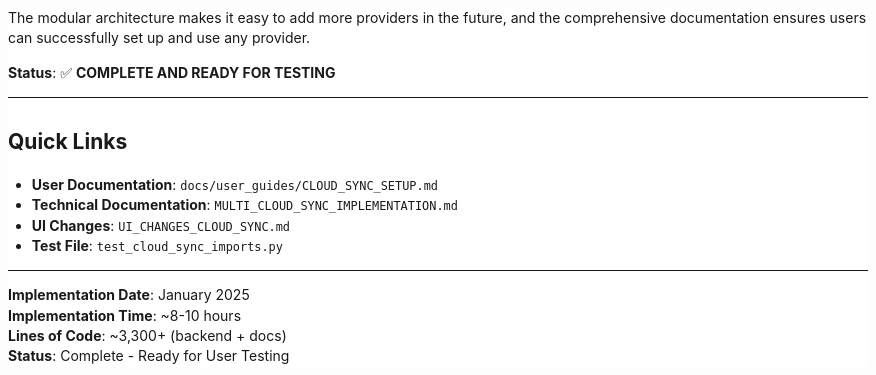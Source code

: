 The modular architecture makes it easy to add more providers in the future, and the comprehensive documentation ensures users can successfully set up and use any provider.

**Status**: ✅ **COMPLETE AND READY FOR TESTING**

---

## Quick Links

- **User Documentation**: `docs/user_guides/CLOUD_SYNC_SETUP.md`
- **Technical Documentation**: `MULTI_CLOUD_SYNC_IMPLEMENTATION.md`
- **UI Changes**: `UI_CHANGES_CLOUD_SYNC.md`
- **Test File**: `test_cloud_sync_imports.py`

---

**Implementation Date**: January 2025  
**Implementation Time**: ~8-10 hours  
**Lines of Code**: ~3,300+ (backend + docs)  
**Status**: Complete - Ready for User Testing

